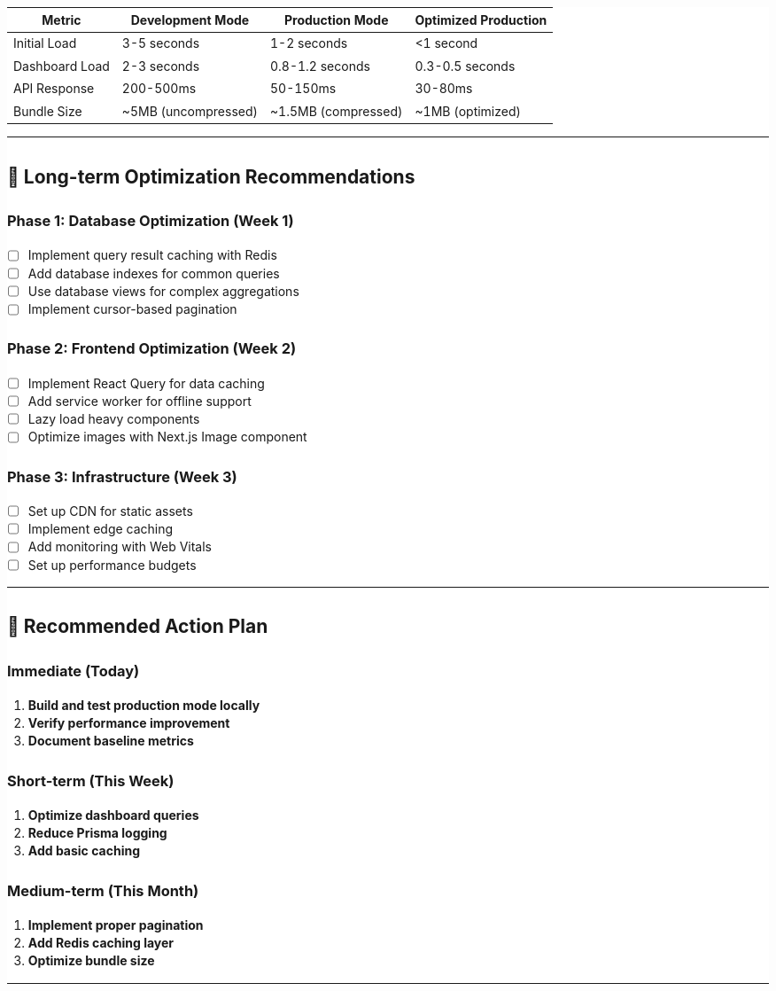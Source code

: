 | Metric | Development Mode | Production Mode | Optimized Production |
|--------|-----------------|-----------------|---------------------|
| Initial Load | 3-5 seconds | 1-2 seconds | <1 second |
| Dashboard Load | 2-3 seconds | 0.8-1.2 seconds | 0.3-0.5 seconds |
| API Response | 200-500ms | 50-150ms | 30-80ms |
| Bundle Size | ~5MB (uncompressed) | ~1.5MB (compressed) | ~1MB (optimized) |

---

## 🚀 Long-term Optimization Recommendations

### Phase 1: Database Optimization (Week 1)
- [ ] Implement query result caching with Redis
- [ ] Add database indexes for common queries
- [ ] Use database views for complex aggregations
- [ ] Implement cursor-based pagination

### Phase 2: Frontend Optimization (Week 2)
- [ ] Implement React Query for data caching
- [ ] Add service worker for offline support
- [ ] Lazy load heavy components
- [ ] Optimize images with Next.js Image component

### Phase 3: Infrastructure (Week 3)
- [ ] Set up CDN for static assets
- [ ] Implement edge caching
- [ ] Add monitoring with Web Vitals
- [ ] Set up performance budgets

---

## 🎯 Recommended Action Plan

### Immediate (Today)
1. **Build and test production mode locally**
2. **Verify performance improvement**
3. **Document baseline metrics**

### Short-term (This Week)
1. **Optimize dashboard queries**
2. **Reduce Prisma logging**
3. **Add basic caching**

### Medium-term (This Month)
1. **Implement proper pagination**
2. **Add Redis caching layer**
3. **Optimize bundle size**

---